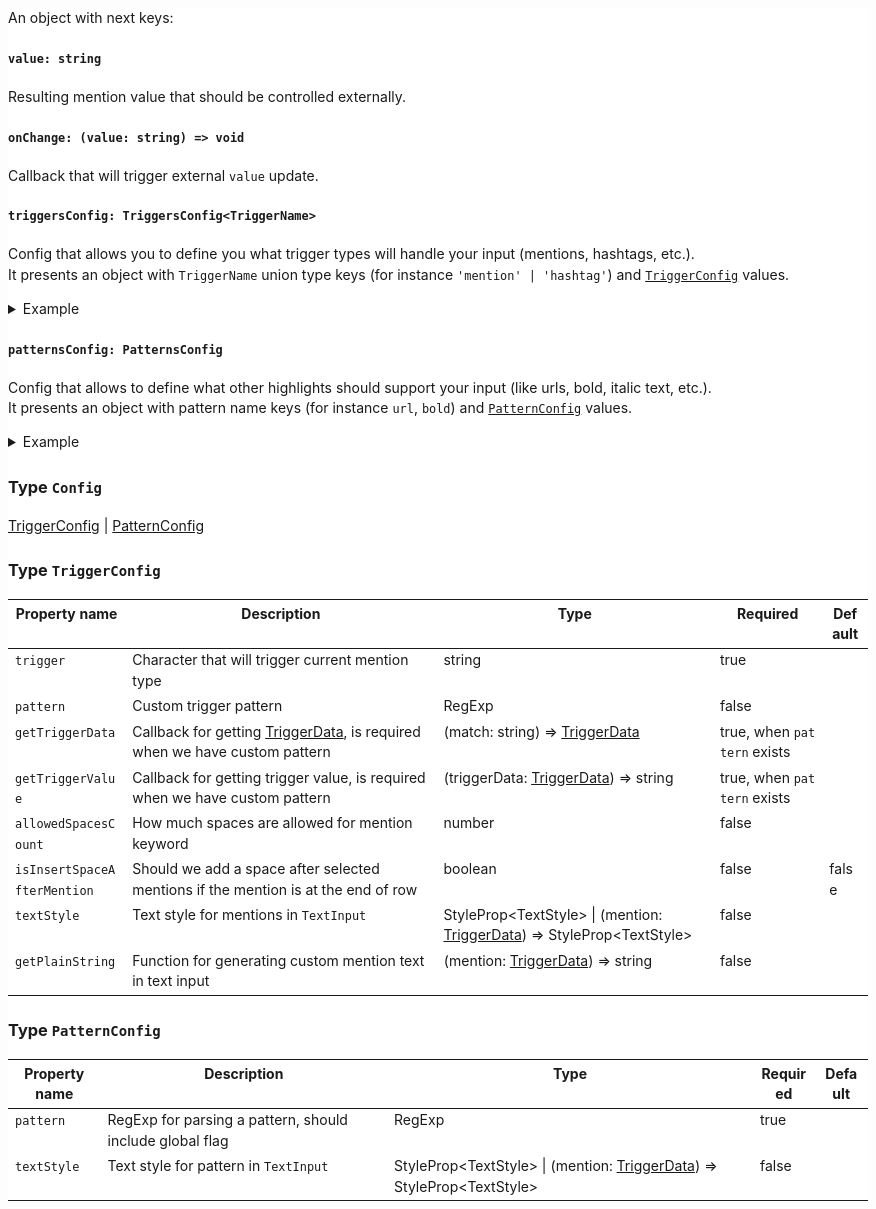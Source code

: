 An object with next keys:

#### `value: string`

Resulting mention value that should be controlled externally.

#### `onChange: (value: string) => void`

Callback that will trigger external `value` update.

#### `triggersConfig: TriggersConfig<TriggerName>`

Config that allows you to define you what trigger types will handle your input (mentions, hashtags, etc.).<br>
It presents an object with `TriggerName` union type keys (for instance `'mention' | 'hashtag'`) and [`TriggerConfig`](#type-triggerconfig) values.

<details><summary>Example</summary></details>

#### `patternsConfig: PatternsConfig`

Config that allows to define what other highlights should support your input (like urls, bold, italic text, etc.).<br>
It presents an object with pattern name keys (for instance `url`, `bold`) and [`PatternConfig`](#type-patternconfig) values.

<details><summary>Example</summary></details>

### Type `Config`

[TriggerConfig](#type-triggerconfig) | [PatternConfig](#type-patternconfig)

### Type `TriggerConfig`

| **Property name**           | **Description**                                                                                | **Type**                                                                                      | **Required**                | **Default** |
| --------------------------- | ---------------------------------------------------------------------------------------------- | --------------------------------------------------------------------------------------------- | --------------------------- | ----------- |
| `trigger`                   | Character that will trigger current mention type                                               | string                                                                                        | true                        |             |
| `pattern`                   | Custom trigger pattern                                                                         | RegExp                                                                                        | false                       |             |
| `getTriggerData`            | Callback for getting [TriggerData](#type-triggerdata), is required when we have custom pattern | (match: string) => [TriggerData](#type-triggerdata)                                           | true, when `pattern` exists |             |
| `getTriggerValue`           | Callback for getting trigger value, is required when we have custom pattern                    | (triggerData: [TriggerData](#type-triggerdata)) => string                                     | true, when `pattern` exists |             |
| `allowedSpacesCount`        | How much spaces are allowed for mention keyword                                                | number                                                                                        | false                       |             |
| `isInsertSpaceAfterMention` | Should we add a space after selected mentions if the mention is at the end of row              | boolean                                                                                       | false                       | false       |
| `textStyle`                 | Text style for mentions in `TextInput`                                                         | StyleProp\<TextStyle> \| (mention: [TriggerData](#type-triggerdata)) => StyleProp\<TextStyle> | false                       |             |
| `getPlainString`            | Function for generating custom mention text in text input                                      | (mention: [TriggerData](#type-triggerdata)) => string                                         | false                       |             |

### Type `PatternConfig`

| **Property name** | **Description**                                          | **Type**                                                                                      | **Required** | **Default** |
| ----------------- | -------------------------------------------------------- | --------------------------------------------------------------------------------------------- | ------------ | ----------- |
| `pattern`         | RegExp for parsing a pattern, should include global flag | RegExp                                                                                        | true         |             |
| `textStyle`       | Text style for pattern in `TextInput`                    | StyleProp\<TextStyle> \| (mention: [TriggerData](#type-triggerdata)) => StyleProp\<TextStyle> | false        |             |
